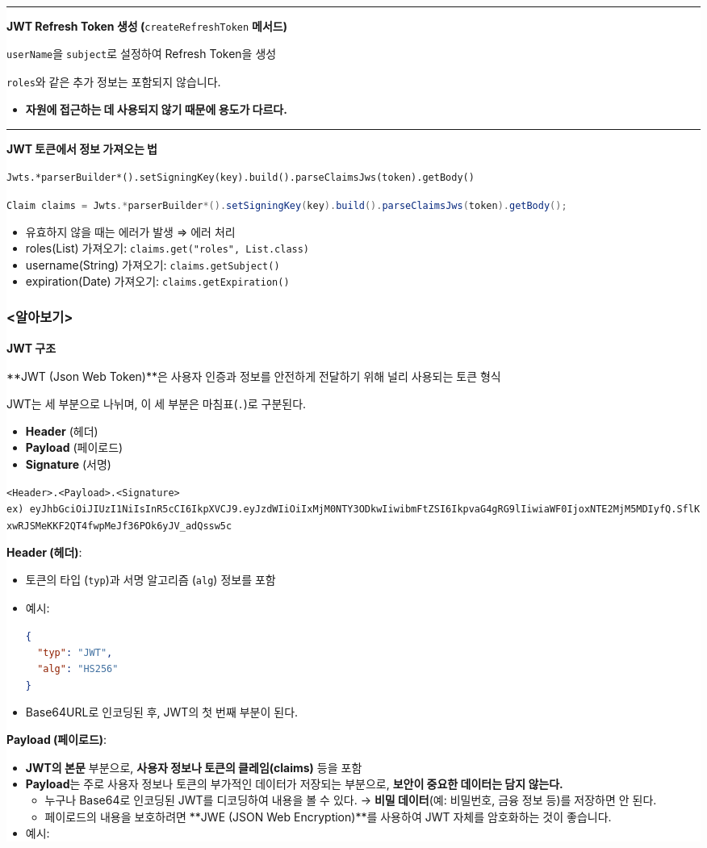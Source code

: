 ------------

**JWT Refresh Token 생성 (**`createRefreshToken` **메서드)**

`userName`을 `subject`로 설정하여 Refresh Token을 생성

`roles`와 같은 추가 정보는 포함되지 않습니다.

- **자원에 접근하는 데 사용되지 않기 때문에 용도가 다르다.**

------------

**JWT 토큰에서 정보 가져오는 법**

`Jwts.*parserBuilder*().setSigningKey(key).build().parseClaimsJws(token).getBody()`

```java
Claim claims = Jwts.*parserBuilder*().setSigningKey(key).build().parseClaimsJws(token).getBody();
```

- 유효하지 않을 때는 에러가 발생 ⇒ 에러 처리
- roles(List<String>) 가져오기: `claims.get("roles", List.class)`
- username(String) 가져오기: `claims.getSubject()`
- expiration(Date) 가져오기: `claims.getExpiration()`

### \<알아보기\>

**JWT 구조**

**JWT (Json Web Token)**은 사용자 인증과 정보를 안전하게 전달하기 위해 널리 사용되는 토큰 형식

JWT는 세 부분으로 나뉘며, 이 세 부분은 마침표(`.`)로 구분된다.

- **Header** (헤더)
- **Payload** (페이로드)
- **Signature** (서명)

```
<Header>.<Payload>.<Signature>
ex) eyJhbGciOiJIUzI1NiIsInR5cCI6IkpXVCJ9.eyJzdWIiOiIxMjM0NTY3ODkwIiwibmFtZSI6IkpvaG4gRG9lIiwiaWF0IjoxNTE2MjM5MDIyfQ.SflKxwRJSMeKKF2QT4fwpMeJf36POk6yJV_adQssw5c
```

**Header (헤더)**:

- 토큰의 타입 (`typ`)과 서명 알고리즘 (`alg`) 정보를 포함
- 예시:
    
    ```json
    {
      "typ": "JWT",
      "alg": "HS256"
    }
    ```
    
- Base64URL로 인코딩된 후, JWT의 첫 번째 부분이 된다.

**Payload (페이로드)**:

- **JWT의 본문** 부분으로, **사용자 정보나 토큰의 클레임(claims)** 등을 포함
- **Payload**는 주로 사용자 정보나 토큰의 부가적인 데이터가 저장되는 부분으로, **보안이 중요한 데이터는 담지 않는다.**
    - 누구나 Base64로 인코딩된 JWT를 디코딩하여 내용을 볼 수 있다. → **비밀 데이터**(예: 비밀번호, 금융 정보 등)를 저장하면 안 된다.
    - 페이로드의 내용을 보호하려면 **JWE (JSON Web Encryption)**를 사용하여 JWT 자체를 암호화하는 것이 좋습니다.
- 예시:
    
